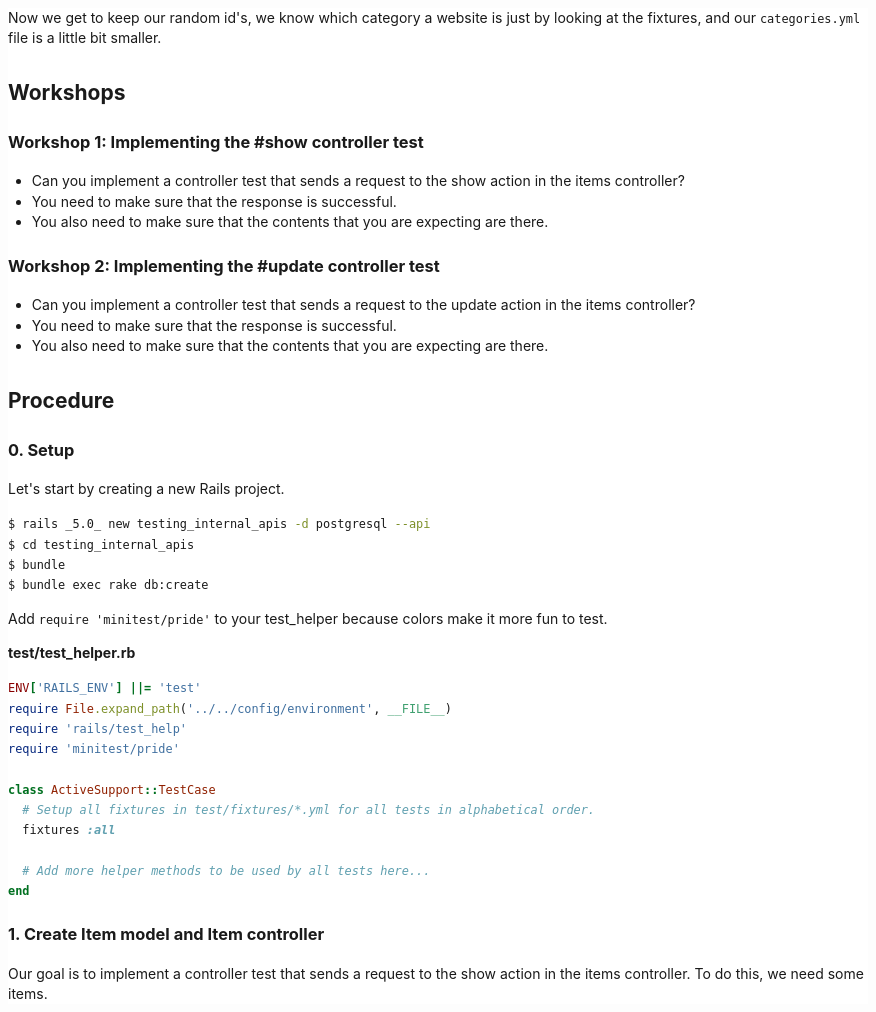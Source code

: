 Now we get to keep our random id's, we know which category a website is just by looking at the fixtures, and our `categories.yml` file is a little bit smaller.

## Workshops

### Workshop 1: Implementing the #show controller test

* Can you implement a controller test that sends a request to the show action in the items controller?
* You need to make sure that the response is successful.
* You also need to make sure that the contents that you are expecting are there.

### Workshop 2: Implementing the #update controller test

* Can you implement a controller test that sends a request to the update action in the items controller?
* You need to make sure that the response is successful.
* You also need to make sure that the contents that you are expecting are there.

## Procedure

### 0. Setup

Let's start by creating a new Rails project.

```sh
$ rails _5.0_ new testing_internal_apis -d postgresql --api
$ cd testing_internal_apis
$ bundle
$ bundle exec rake db:create
```

Add `require 'minitest/pride'` to your test_helper because colors make it more fun to test.

**test/test_helper.rb**
```rb
ENV['RAILS_ENV'] ||= 'test'
require File.expand_path('../../config/environment', __FILE__)
require 'rails/test_help'
require 'minitest/pride'

class ActiveSupport::TestCase
  # Setup all fixtures in test/fixtures/*.yml for all tests in alphabetical order.
  fixtures :all

  # Add more helper methods to be used by all tests here...
end
```

### 1. Create Item model and Item controller

Our goal is to implement a controller test that sends a request to the show action in the items controller. To do this, we need some items.
